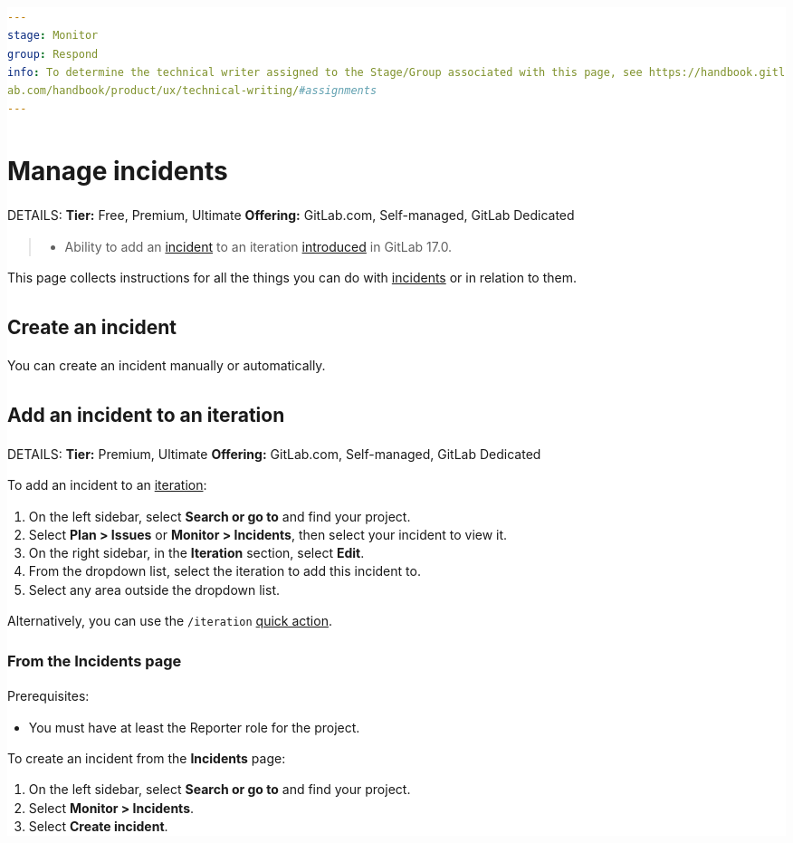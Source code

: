 ```yaml
---
stage: Monitor
group: Respond
info: To determine the technical writer assigned to the Stage/Group associated with this page, see https://handbook.gitlab.com/handbook/product/ux/technical-writing/#assignments
---
```


# Manage incidents

DETAILS:
**Tier:** Free, Premium, Ultimate
**Offering:** GitLab.com, Self-managed, GitLab Dedicated

> - Ability to add an [incident](index.md) to an iteration [introduced](https://gitlab.com/gitlab-org/gitlab/-/issues/347153) in GitLab 17.0.

This page collects instructions for all the things you can do with [incidents](incidents.md) or in relation to them.

## Create an incident

You can create an incident manually or automatically.

## Add an incident to an iteration

DETAILS:
**Tier:** Premium, Ultimate
**Offering:** GitLab.com, Self-managed, GitLab Dedicated

To add an incident to an [iteration](../../user/group/iterations/index.md):

1. On the left sidebar, select **Search or go to** and find your project.
1. Select **Plan > Issues** or **Monitor > Incidents**, then select your incident to view it.
1. On the right sidebar, in the **Iteration** section, select **Edit**.
1. From the dropdown list, select the iteration to add this incident to.
1. Select any area outside the dropdown list.

Alternatively, you can use the `/iteration` [quick action](../../user/project/quick_actions.md#issues-merge-requests-and-epics).

### From the Incidents page

Prerequisites:

- You must have at least the Reporter role for the project.

To create an incident from the **Incidents** page:

1. On the left sidebar, select **Search or go to** and find your project.
1. Select **Monitor > Incidents**.
1. Select **Create incident**.
